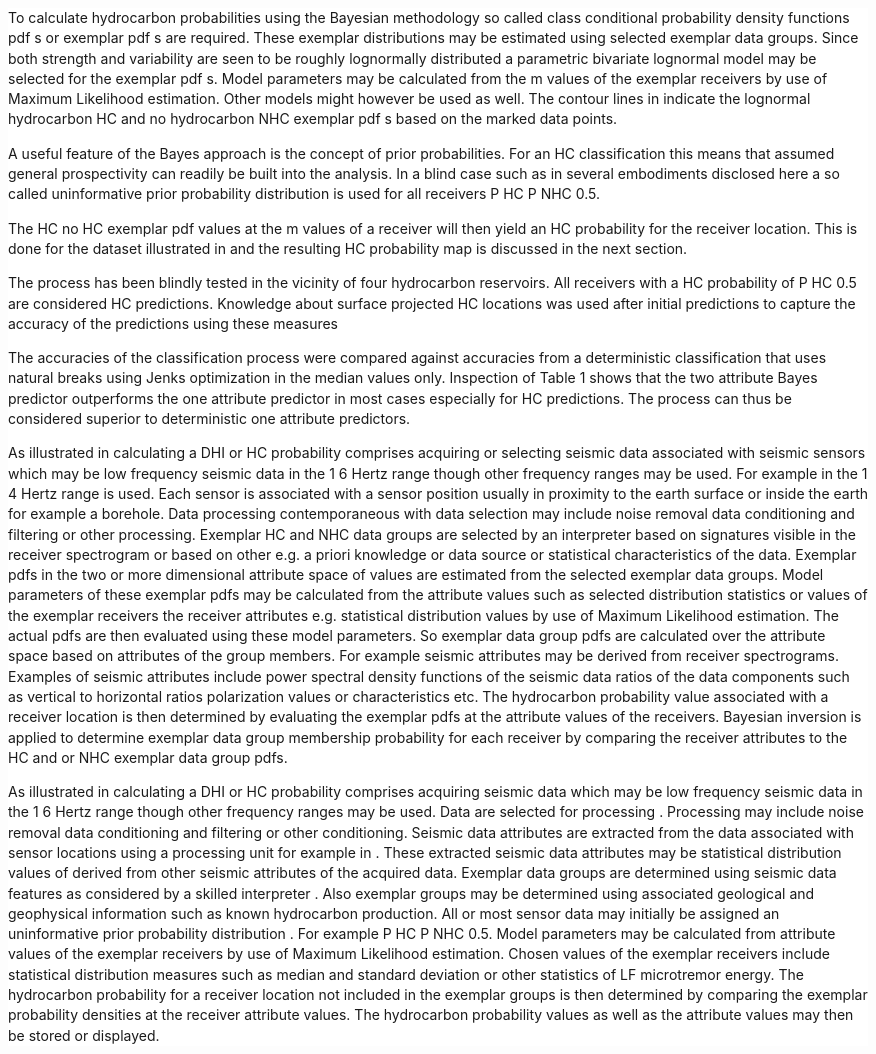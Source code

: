 To calculate hydrocarbon probabilities using the Bayesian methodology so called class conditional probability density functions pdf s or exemplar pdf s are required. These exemplar distributions may be estimated using selected exemplar data groups. Since both strength and variability are seen to be roughly lognormally distributed a parametric bivariate lognormal model may be selected for the exemplar pdf s. Model parameters may be calculated from the m values of the exemplar receivers by use of Maximum Likelihood estimation. Other models might however be used as well. The contour lines in indicate the lognormal hydrocarbon HC and no hydrocarbon NHC exemplar pdf s based on the marked data points.

A useful feature of the Bayes approach is the concept of prior probabilities. For an HC classification this means that assumed general prospectivity can readily be built into the analysis. In a blind case such as in several embodiments disclosed here a so called uninformative prior probability distribution is used for all receivers P HC P NHC 0.5.

The HC no HC exemplar pdf values at the m values of a receiver will then yield an HC probability for the receiver location. This is done for the dataset illustrated in and the resulting HC probability map is discussed in the next section.

The process has been blindly tested in the vicinity of four hydrocarbon reservoirs. All receivers with a HC probability of P HC 0.5 are considered HC predictions. Knowledge about surface projected HC locations was used after initial predictions to capture the accuracy of the predictions using these measures 

The accuracies of the classification process were compared against accuracies from a deterministic classification that uses natural breaks using Jenks optimization in the median values only. Inspection of Table 1 shows that the two attribute Bayes predictor outperforms the one attribute predictor in most cases especially for HC predictions. The process can thus be considered superior to deterministic one attribute predictors.

As illustrated in calculating a DHI or HC probability comprises acquiring or selecting seismic data associated with seismic sensors which may be low frequency seismic data in the 1 6 Hertz range though other frequency ranges may be used. For example in the 1 4 Hertz range is used. Each sensor is associated with a sensor position usually in proximity to the earth surface or inside the earth for example a borehole. Data processing contemporaneous with data selection may include noise removal data conditioning and filtering or other processing. Exemplar HC and NHC data groups are selected by an interpreter based on signatures visible in the receiver spectrogram or based on other e.g. a priori knowledge or data source or statistical characteristics of the data. Exemplar pdfs in the two or more dimensional attribute space of values are estimated from the selected exemplar data groups. Model parameters of these exemplar pdfs may be calculated from the attribute values such as selected distribution statistics or values of the exemplar receivers the receiver attributes e.g. statistical distribution values by use of Maximum Likelihood estimation. The actual pdfs are then evaluated using these model parameters. So exemplar data group pdfs are calculated over the attribute space based on attributes of the group members. For example seismic attributes may be derived from receiver spectrograms. Examples of seismic attributes include power spectral density functions of the seismic data ratios of the data components such as vertical to horizontal ratios polarization values or characteristics etc. The hydrocarbon probability value associated with a receiver location is then determined by evaluating the exemplar pdfs at the attribute values of the receivers. Bayesian inversion is applied to determine exemplar data group membership probability for each receiver by comparing the receiver attributes to the HC and or NHC exemplar data group pdfs.

As illustrated in calculating a DHI or HC probability comprises acquiring seismic data which may be low frequency seismic data in the 1 6 Hertz range though other frequency ranges may be used. Data are selected for processing . Processing may include noise removal data conditioning and filtering or other conditioning. Seismic data attributes are extracted from the data associated with sensor locations using a processing unit for example in . These extracted seismic data attributes may be statistical distribution values of derived from other seismic attributes of the acquired data. Exemplar data groups are determined using seismic data features as considered by a skilled interpreter . Also exemplar groups may be determined using associated geological and geophysical information such as known hydrocarbon production. All or most sensor data may initially be assigned an uninformative prior probability distribution . For example P HC P NHC 0.5. Model parameters may be calculated from attribute values of the exemplar receivers by use of Maximum Likelihood estimation. Chosen values of the exemplar receivers include statistical distribution measures such as median and standard deviation or other statistics of LF microtremor energy. The hydrocarbon probability for a receiver location not included in the exemplar groups is then determined by comparing the exemplar probability densities at the receiver attribute values. The hydrocarbon probability values as well as the attribute values may then be stored or displayed.

